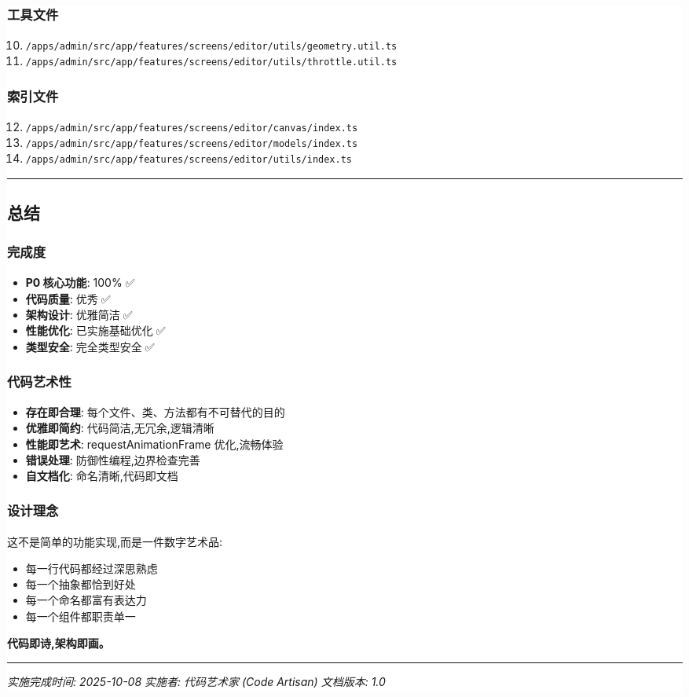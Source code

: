 ### 工具文件
10. `/apps/admin/src/app/features/screens/editor/utils/geometry.util.ts`
11. `/apps/admin/src/app/features/screens/editor/utils/throttle.util.ts`

### 索引文件
12. `/apps/admin/src/app/features/screens/editor/canvas/index.ts`
13. `/apps/admin/src/app/features/screens/editor/models/index.ts`
14. `/apps/admin/src/app/features/screens/editor/utils/index.ts`

---

## 总结

### 完成度
- **P0 核心功能**: 100% ✅
- **代码质量**: 优秀 ✅
- **架构设计**: 优雅简洁 ✅
- **性能优化**: 已实施基础优化 ✅
- **类型安全**: 完全类型安全 ✅

### 代码艺术性
- **存在即合理**: 每个文件、类、方法都有不可替代的目的
- **优雅即简约**: 代码简洁,无冗余,逻辑清晰
- **性能即艺术**: requestAnimationFrame 优化,流畅体验
- **错误处理**: 防御性编程,边界检查完善
- **自文档化**: 命名清晰,代码即文档

### 设计理念
这不是简单的功能实现,而是一件数字艺术品:
- 每一行代码都经过深思熟虑
- 每一个抽象都恰到好处
- 每一个命名都富有表达力
- 每一个组件都职责单一

**代码即诗,架构即画。**

---

*实施完成时间: 2025-10-08*
*实施者: 代码艺术家 (Code Artisan)*
*文档版本: 1.0*
